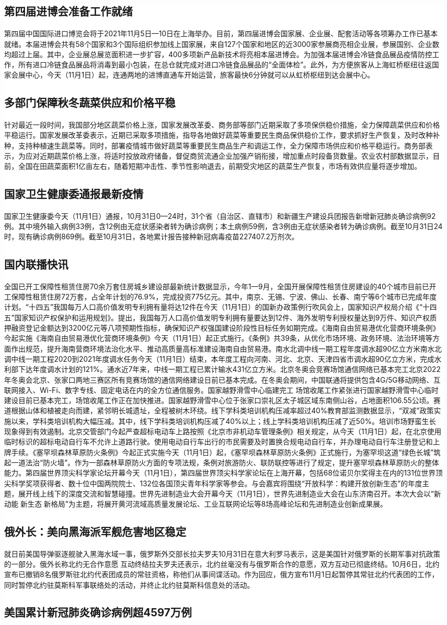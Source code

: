 
## 第四届进博会准备工作就绪


第四届中国国际进口博览会将于2021年11月5日—10日在上海举办。目前，第四届进博会国家展、企业展、配套活动等各项筹办工作已基本就绪。本届进博会共有58个国家和3个国际组织参加线上国家展，来自127个国家和地区的近3000家参展商亮相企业展，参展国别、企业数均超过上届。其中，企业展总展览面积进一步扩容，400多项新产品新技术将亮相本届进博会。为加强本届进博会冷链食品展品疫情防控工作，所有进口冷链食品展品将消毒到最小包装，在总仓就完成对进口冷链食品展品的“全面体检”。此外，为方便旅客从上海虹桥枢纽往返国家会展中心，今天（11月1日）起，连通两地的进博直通车开始运营，旅客最快6分钟就可以从虹桥枢纽到达会展中心。


## 多部门保障秋冬蔬菜供应和价格平稳


针对最近一段时间，我国部分地区蔬菜价格上涨，国家发展改革委、商务部等部门近期采取了多项保供稳价措施，全力保障蔬菜供应和价格平稳运行。国家发展改革委表示，近期已采取多项措施，指导各地做好蔬菜等重要民生商品保供稳价工作，要求抓好生产恢复，及时改种补种，支持种植速生蔬菜等。同时，部署疫情城市做好蔬菜等重要民生商品生产和调运工作，全力保障市场供应和价格平稳运行。商务部表示，为应对近期蔬菜价格上涨，将适时投放政府储备，督促商贸流通企业加强产销衔接，增加重点时段备货数量。农业农村部数据显示，目前，全国在田蔬菜面积1亿亩左右，随着短期冲击性、季节性影响退去，前期受灾地区的蔬菜生产恢复，市场有效供应量将逐步增加。


## 国家卫生健康委通报最新疫情


国家卫生健康委今天（11月1日）通报，10月31日0—24时，31个省（自治区、直辖市）和新疆生产建设兵团报告新增新冠肺炎确诊病例92例。其中境外输入病例33例，含12例由无症状感染者转为确诊病例；本土病例59例，含3例由无症状感染者转为确诊病例。截至10月31日24时，现有确诊病例869例。截至10月31日，各地累计报告接种新冠病毒疫苗227407.2万剂次。


## 国内联播快讯


全国已开工保障性租赁住房70余万套住房城乡建设部最新统计数据显示，今年1—9月，全国开展保障性租赁住房建设的40个城市目前已开工保障性租赁住房72万套，占全年计划的76.9%，完成投资775亿元。其中，南京、无锡、宁波、佛山、长春、南宁等6个城市已完成年度计划。“十四五”我国每万人口高价值发明专利拥有量将达12件在今天（11月1日）的国新办政策例行吹风会上，国家知识产权局介绍《“十四五”国家知识产权保护和运用规划》。提出，我国每万人口高价值发明专利拥有量要达到12件、海外发明专利授权量达到9万件、知识产权质押融资登记金额达到3200亿元等八项预期性指标，确保知识产权强国建设阶段性目标任务如期完成。《海南自由贸易港优化营商环境条例》今起实施《海南自由贸易港优化营商环境条例》今天（11月1日）起正式施行。《条例》共39条，从优化市场环境、政务环境、法治环境等方面作出规范，提升海南营商环境法治化水平、推动高质量高标准建设海南自由贸易港。南水北调中线一期工程年度调水超90亿立方米南水北调中线一期工程2020到2021年度调水任务今天（11月1日）结束，本年度工程向河南、河北、北京、天津四省市调水超90亿立方米，完成水利部下达年度调水计划的121%。通水近7年来，中线一期工程已累计输水431亿立方米。北京冬奥会竞赛场馆通信网络已基本完工北京2022年冬奥会北京、张家口两地三赛区所有竞赛场馆的通信网络建设日前已基本完成。在冬奥会期间，中国联通将提供包含4G/5G移动网络、互联网接入、Wi-Fi、数字专线、固定电话在内的全方位通信服务。国家越野滑雪中心临建完工 场馆收尾工作紧张进行国家越野滑雪中心临时建设目前已基本完工，场馆收尾工作正在加快推进。国家越野滑雪中心位于张家口崇礼区太子城区域东南侧山谷，占地面积106.55公顷。赛道根据山体和植被走向而建，紧邻明长城遗址，全程被树木环绕。线下学科类培训机构压减率超过40%教育部监测数据显示，“双减”政策实施以来，学科类培训机构大幅压减。其中，线下学科类培训机构压减了40%以上；线上学科类培训机构压减了近50%。培训市场野蛮生长现象得到有效遏制。北京交管部门今起严查超标电动车上路按照《北京市非机动车管理条例》相关规定，从今天（11月1日）起，在北京使用临时标识的超标电动自行车不允许上道路行驶。使用电动自行车出行的市民需要及时置换合规电动自行车，并办理电动自行车注册登记和上牌手续。《塞罕坝森林草原防火条例》今起正式实施今天（11月1日）起，《塞罕坝森林草原防火条例》正式施行，为塞罕坝这道“绿色长城”筑起一道法治“防火墙”。作为一部森林草原防火方面的专项法规，条例对旅游防火、联防联控等进行了规定，提升塞罕坝森林草原防火的整体能力。第四届世界顶尖科学家论坛开幕今天（11月1日），第四届世界顶尖科学家论坛在上海开幕，包括68位诺贝尔奖得主在内的131位世界顶尖科学奖项获得者、数十位中国两院院士、132位各国顶尖青年科学家等参会。与会嘉宾将围绕“开放科学：构建开放创新生态”的年度主题，展开线上线下的深度交流和智慧碰撞。世界先进制造业大会开幕今天（11月1日），世界先进制造业大会在山东济南召开。本次大会以“新动能 新生态 新格局”为主题，将展开黄河流域高质量发展论坛、工业互联网论坛等8场高峰论坛和先进制造业创新成果展。


## 俄外长：美向黑海派军舰危害地区稳定


就日前美国导弹驱逐舰驶入黑海水域一事，俄罗斯外交部长拉夫罗夫10月31日在意大利罗马表示，这是美国针对俄罗斯的长期军事对抗政策的一部分。俄外长称北约无合作意愿 互动终结拉夫罗夫还表示，北约丝毫没有与俄罗斯合作的意愿，双方互动已彻底终结。10月6日，北约宣布已撤销8名俄罗斯驻北约代表团成员的常驻资格，称他们从事间谍活动。作为回应，俄方宣布11月1日起暂停其常驻北约代表团的工作，同时暂停北约驻莫斯科军事联络处的活动，并终止北约驻莫斯科信息处的活动。


## 美国累计新冠肺炎确诊病例超4597万例
